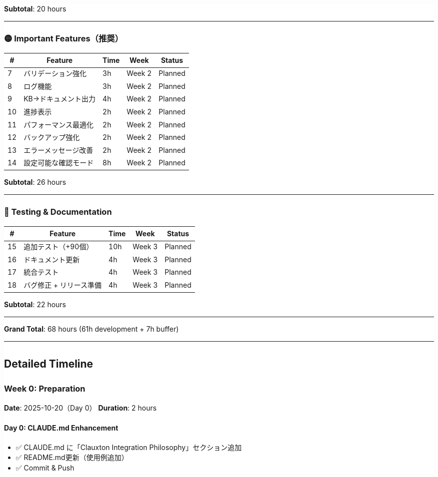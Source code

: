 **Subtotal**: 20 hours

---

### 🟡 Important Features（推奨）

| # | Feature | Time | Week | Status |
|---|---------|------|------|--------|
| 7 | バリデーション強化 | 3h | Week 2 | Planned |
| 8 | ログ機能 | 3h | Week 2 | Planned |
| 9 | KB→ドキュメント出力 | 4h | Week 2 | Planned |
| 10 | 進捗表示 | 2h | Week 2 | Planned |
| 11 | パフォーマンス最適化 | 2h | Week 2 | Planned |
| 12 | バックアップ強化 | 2h | Week 2 | Planned |
| 13 | エラーメッセージ改善 | 2h | Week 2 | Planned |
| 14 | 設定可能な確認モード | 8h | Week 2 | Planned |

**Subtotal**: 26 hours

---

### 🧪 Testing & Documentation

| # | Feature | Time | Week | Status |
|---|---------|------|------|--------|
| 15 | 追加テスト（+90個） | 10h | Week 3 | Planned |
| 16 | ドキュメント更新 | 4h | Week 3 | Planned |
| 17 | 統合テスト | 4h | Week 3 | Planned |
| 18 | バグ修正 + リリース準備 | 4h | Week 3 | Planned |

**Subtotal**: 22 hours

---

**Grand Total**: 68 hours (61h development + 7h buffer)

---

## Detailed Timeline

### Week 0: Preparation
**Date**: 2025-10-20（Day 0）
**Duration**: 2 hours

#### Day 0: CLAUDE.md Enhancement
- ✅ CLAUDE.md に「Clauxton Integration Philosophy」セクション追加
- ✅ README.md更新（使用例追加）
- ✅ Commit & Push
